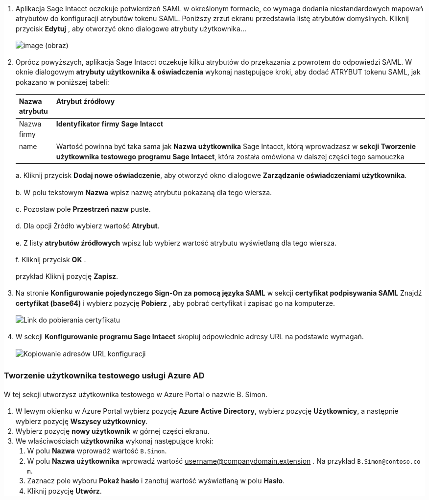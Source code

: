 1. Aplikacja Sage Intacct oczekuje potwierdzeń SAML w określonym formacie, co wymaga dodania niestandardowych mapowań atrybutów do konfiguracji atrybutów tokenu SAML. Poniższy zrzut ekranu przedstawia listę atrybutów domyślnych. Kliknij przycisk **Edytuj** , aby otworzyć okno dialogowe atrybuty użytkownika...

    ![image (obraz)](common/edit-attribute.png)

1. Oprócz powyższych, aplikacja Sage Intacct oczekuje kilku atrybutów do przekazania z powrotem do odpowiedzi SAML. W oknie dialogowym **atrybuty użytkownika & oświadczenia** wykonaj następujące kroki, aby dodać ATRYBUT tokenu SAML, jak pokazano w poniższej tabeli:

    | Nazwa atrybutu  |  Atrybut źródłowy|
    | ---------------| --------------- |
    | Nazwa firmy | **Identyfikator firmy Sage Intacct** |
    | name | Wartość powinna być taka sama jak **Nazwa użytkownika** Sage Intacct, którą wprowadzasz w **sekcji Tworzenie użytkownika testowego programu Sage Intacct**, która została omówiona w dalszej części tego samouczka |

    a. Kliknij przycisk **Dodaj nowe oświadczenie**, aby otworzyć okno dialogowe **Zarządzanie oświadczeniami użytkownika**.

    b. W polu tekstowym **Nazwa** wpisz nazwę atrybutu pokazaną dla tego wiersza.

    c. Pozostaw pole **Przestrzeń nazw** puste.

    d. Dla opcji Źródło wybierz wartość **Atrybut**.

    e. Z listy **atrybutów źródłowych** wpisz lub wybierz wartość atrybutu wyświetlaną dla tego wiersza.

    f. Kliknij przycisk **OK** .

    przykład Kliknij pozycję **Zapisz**.

1. Na stronie **Konfigurowanie pojedynczego Sign-On za pomocą języka SAML** w sekcji **certyfikat podpisywania SAML** Znajdź **certyfikat (base64)** i wybierz pozycję **Pobierz** , aby pobrać certyfikat i zapisać go na komputerze.

    ![Link do pobierania certyfikatu](common/certificatebase64.png)

1. W sekcji **Konfigurowanie programu Sage Intacct** skopiuj odpowiednie adresy URL na podstawie wymagań.

    ![Kopiowanie adresów URL konfiguracji](common/copy-configuration-urls.png)

### <a name="create-an-azure-ad-test-user"></a>Tworzenie użytkownika testowego usługi Azure AD

W tej sekcji utworzysz użytkownika testowego w Azure Portal o nazwie B. Simon.

1. W lewym okienku w Azure Portal wybierz pozycję **Azure Active Directory**, wybierz pozycję **Użytkownicy**, a następnie wybierz pozycję **Wszyscy użytkownicy**.
1. Wybierz pozycję **nowy użytkownik** w górnej części ekranu.
1. We właściwościach **użytkownika** wykonaj następujące kroki:
   1. W polu **Nazwa** wprowadź wartość `B.Simon`.  
   1. W polu **Nazwa użytkownika** wprowadź wartość username@companydomain.extension . Na przykład `B.Simon@contoso.com`.
   1. Zaznacz pole wyboru **Pokaż hasło** i zanotuj wartość wyświetlaną w polu **Hasło**.
   1. Kliknij pozycję **Utwórz**.
